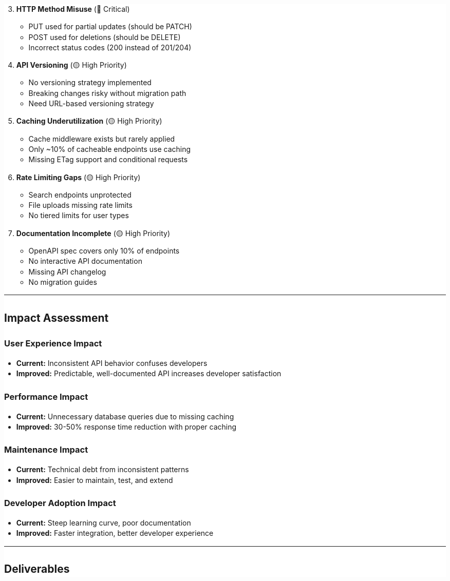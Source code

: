 3. **HTTP Method Misuse** (🔴 Critical)
   - PUT used for partial updates (should be PATCH)
   - POST used for deletions (should be DELETE)
   - Incorrect status codes (200 instead of 201/204)

4. **API Versioning** (🟡 High Priority)
   - No versioning strategy implemented
   - Breaking changes risky without migration path
   - Need URL-based versioning strategy

5. **Caching Underutilization** (🟡 High Priority)
   - Cache middleware exists but rarely applied
   - Only ~10% of cacheable endpoints use caching
   - Missing ETag support and conditional requests

6. **Rate Limiting Gaps** (🟡 High Priority)
   - Search endpoints unprotected
   - File uploads missing rate limits
   - No tiered limits for user types

7. **Documentation Incomplete** (🟡 High Priority)
   - OpenAPI spec covers only 10% of endpoints
   - No interactive API documentation
   - Missing API changelog
   - No migration guides

---

## Impact Assessment

### User Experience Impact

- **Current:** Inconsistent API behavior confuses developers
- **Improved:** Predictable, well-documented API increases developer satisfaction

### Performance Impact

- **Current:** Unnecessary database queries due to missing caching
- **Improved:** 30-50% response time reduction with proper caching

### Maintenance Impact

- **Current:** Technical debt from inconsistent patterns
- **Improved:** Easier to maintain, test, and extend

### Developer Adoption Impact

- **Current:** Steep learning curve, poor documentation
- **Improved:** Faster integration, better developer experience

---

## Deliverables
